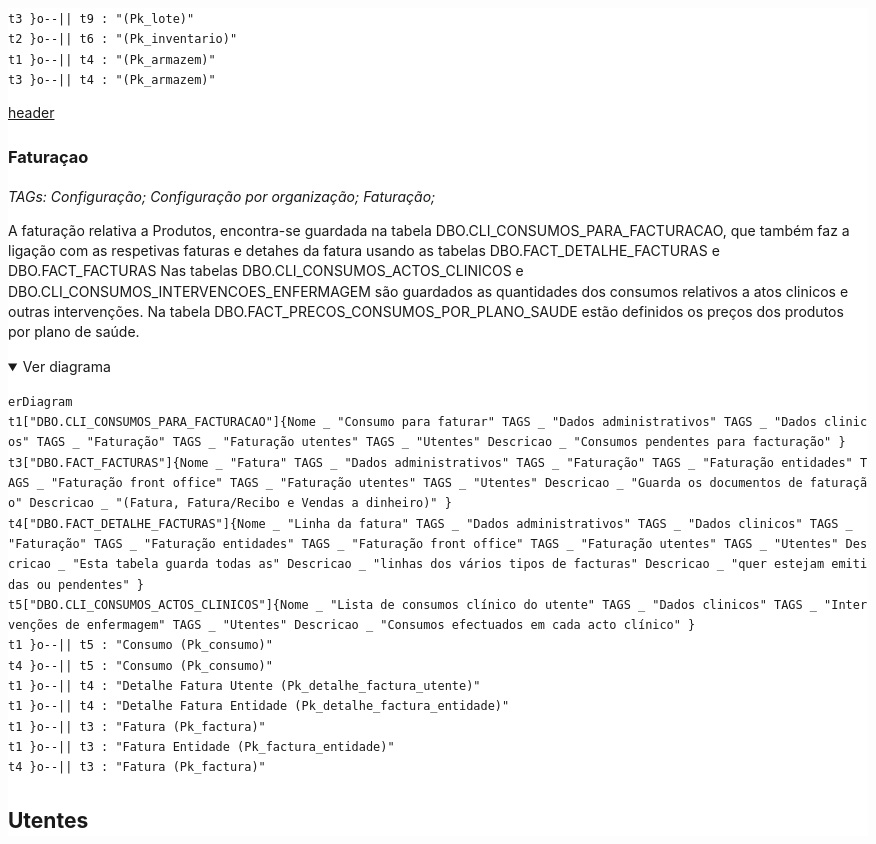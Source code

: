 ```mermaid
t3 }o--|| t9 : "(Pk_lote)"
t2 }o--|| t6 : "(Pk_inventario)"
t1 }o--|| t4 : "(Pk_armazem)"
t3 }o--|| t4 : "(Pk_armazem)"
```

</details>

[header](#entidades-principais)

### Faturaçao

*TAGs: Configuração; Configuração por organização; Faturação;*

A faturação relativa a Produtos, encontra-se guardada na tabela DBO.CLI_CONSUMOS_PARA_FACTURACAO, que também faz a ligação com as respetivas faturas e detahes da fatura usando as tabelas DBO.FACT_DETALHE_FACTURAS e DBO.FACT_FACTURAS
Nas tabelas DBO.CLI_CONSUMOS_ACTOS_CLINICOS e DBO.CLI_CONSUMOS_INTERVENCOES_ENFERMAGEM são guardados as quantidades dos consumos relativos a atos clinicos e outras intervenções.
Na tabela DBO.FACT_PRECOS_CONSUMOS_POR_PLANO_SAUDE estão definidos os preços dos produtos por plano de saúde.

<details open>
  <summary>Ver diagrama</summary>


```mermaid
erDiagram
t1["DBO.CLI_CONSUMOS_PARA_FACTURACAO"]{Nome _ "Consumo para faturar" TAGS _ "Dados administrativos" TAGS _ "Dados clinicos" TAGS _ "Faturação" TAGS _ "Faturação utentes" TAGS _ "Utentes" Descricao _ "Consumos pendentes para facturação" }
t3["DBO.FACT_FACTURAS"]{Nome _ "Fatura" TAGS _ "Dados administrativos" TAGS _ "Faturação" TAGS _ "Faturação entidades" TAGS _ "Faturação front office" TAGS _ "Faturação utentes" TAGS _ "Utentes" Descricao _ "Guarda os documentos de faturação" Descricao _ "(Fatura, Fatura/Recibo e Vendas a dinheiro)" }
t4["DBO.FACT_DETALHE_FACTURAS"]{Nome _ "Linha da fatura" TAGS _ "Dados administrativos" TAGS _ "Dados clinicos" TAGS _ "Faturação" TAGS _ "Faturação entidades" TAGS _ "Faturação front office" TAGS _ "Faturação utentes" TAGS _ "Utentes" Descricao _ "Esta tabela guarda todas as" Descricao _ "linhas dos vários tipos de facturas" Descricao _ "quer estejam emitidas ou pendentes" }
t5["DBO.CLI_CONSUMOS_ACTOS_CLINICOS"]{Nome _ "Lista de consumos clínico do utente" TAGS _ "Dados clinicos" TAGS _ "Intervenções de enfermagem" TAGS _ "Utentes" Descricao _ "Consumos efectuados em cada acto clínico" }
t1 }o--|| t5 : "Consumo (Pk_consumo)"
t4 }o--|| t5 : "Consumo (Pk_consumo)"
t1 }o--|| t4 : "Detalhe Fatura Utente (Pk_detalhe_factura_utente)"
t1 }o--|| t4 : "Detalhe Fatura Entidade (Pk_detalhe_factura_entidade)"
t1 }o--|| t3 : "Fatura (Pk_factura)"
t1 }o--|| t3 : "Fatura Entidade (Pk_factura_entidade)"
t4 }o--|| t3 : "Fatura (Pk_factura)"
```

</details>

## Utentes
